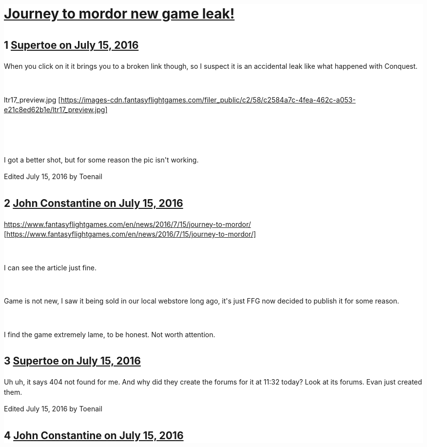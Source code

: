 # [Journey to mordor new game leak!](https://community.fantasyflightgames.com/topic/225065-journey-to-mordor-new-game-leak/)

## 1 [Supertoe on July 15, 2016](https://community.fantasyflightgames.com/topic/225065-journey-to-mordor-new-game-leak/?do=findComment&comment=2311522)

When you click on it it brings you to a broken link though, so I suspect it is an accidental leak like what happened with Conquest.

 

ltr17_preview.jpg [https://images-cdn.fantasyflightgames.com/filer_public/c2/58/c2584a7c-4fea-462c-a053-e21c8ed62b1e/ltr17_preview.jpg]

 

 

I got a better shot, but for some reason the pic isn't working.

Edited July 15, 2016 by Toenail

## 2 [John Constantine on July 15, 2016](https://community.fantasyflightgames.com/topic/225065-journey-to-mordor-new-game-leak/?do=findComment&comment=2311526)

https://www.fantasyflightgames.com/en/news/2016/7/15/journey-to-mordor/ [https://www.fantasyflightgames.com/en/news/2016/7/15/journey-to-mordor/]

 

I can see the article just fine.

 

Game is not new, I saw it being sold in our local webstore long ago, it's just FFG now decided to publish it for some reason.

 

I find the game extremely lame, to be honest. Not worth attention.

## 3 [Supertoe on July 15, 2016](https://community.fantasyflightgames.com/topic/225065-journey-to-mordor-new-game-leak/?do=findComment&comment=2311529)

Uh uh, it says 404 not found for me. And why did they create the forums for it at 11:32 today? Look at its forums. Evan just created them.

Edited July 15, 2016 by Toenail

## 4 [John Constantine on July 15, 2016](https://community.fantasyflightgames.com/topic/225065-journey-to-mordor-new-game-leak/?do=findComment&comment=2311537)
